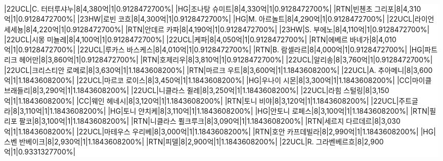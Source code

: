 |22UCL|C. 터터루샤누|8|4,380억|1|0.9128472700%|
|HG|조나탕 슈미트|8|4,330억|1|0.9128472700%|
|RTN|빈첸초 그리포|8|4,310억|1|0.9128472700%|
|23HW|로빈 코흐|8|4,300억|1|0.9128472700%|
|HG|M. 아르놀트|8|4,290억|1|0.9128472700%|
|22UCL|라이언 세세뇽|8|4,220억|1|0.9128472700%|
|RTN|안데르 카파|8|4,190억|1|0.9128472700%|
|23HW|S. 부에노|8|4,110억|1|0.9128472700%|
|22UCL|시몽 미뇰레|8|4,100억|1|0.9128472700%|
|22UCL|케파|8|4,050억|1|0.9128472700%|
|RTN|에베르 바네가|8|4,010억|1|0.9128472700%|
|22UCL|루카스 바스케스|8|4,010억|1|0.9128472700%|
|RTN|B. 람셀라르|8|4,000억|1|0.9128472700%|
|HG|파트리크 헤어만|8|3,860억|1|0.9128472700%|
|RTN|호제리우|8|3,810억|1|0.9128472700%|
|22UCL|알리송|8|3,760억|1|0.9128472700%|
|22UCL|크리스티안 로메로|8|3,630억|1|1.1843608200%|
|RTN|마르크 우트|8|3,600억|1|1.1843608200%|
|22UCL|A. 추아메니|8|3,600억|1|1.1843608200%|
|22UCL|마르코 로이스|8|3,450억|1|1.1843608200%|
|HG|우나이 시몬|8|3,300억|1|1.1843608200%|
|CC|마이클 브래들리|8|3,290억|1|1.1843608200%|
|22UCL|니클라스 쥘레|8|3,250억|1|1.1843608200%|
|22UCL|라힘 스털링|8|3,150억|1|1.1843608200%|
|CC|웨인 헤네시|8|3,120억|1|1.1843608200%|
|RTN|토니 비야|8|3,120억|1|1.1843608200%|
|22UCL|주트글라|8|3,110억|1|1.1843608200%|
|HG|토니 얀치케|8|3,110억|1|1.1843608200%|
|HG|안토니 로페스|8|3,100억|1|1.1843608200%|
|RTN|필리포 팔코|8|3,100억|1|1.1843608200%|
|RTN|니클라스 퓔크루크|8|3,090억|1|1.1843608200%|
|RTN|세르지 다르데르|8|3,030억|1|1.1843608200%|
|22UCL|마테우스 우리베|8|3,000억|1|1.1843608200%|
|RTN|호안 카프데빌라|8|2,990억|1|1.1843608200%|
|HG|스벤 반베이크|8|2,930억|1|1.1843608200%|
|RTN|피델|8|2,900억|1|1.1843608200%|
|22UCL|R. 그라벤베르흐|8|2,900억|1|0.9331327700%|